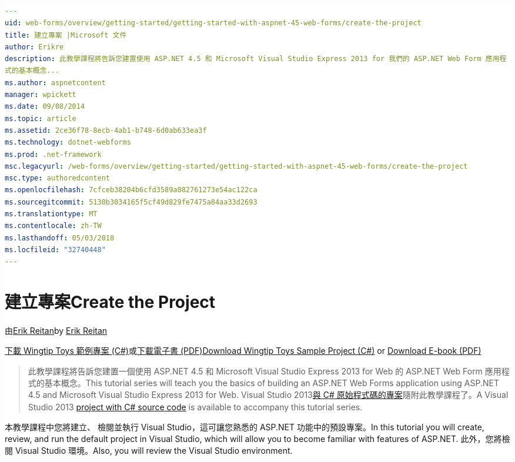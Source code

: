 ```yaml
---
uid: web-forms/overview/getting-started/getting-started-with-aspnet-45-web-forms/create-the-project
title: 建立專案 |Microsoft 文件
author: Erikre
description: 此教學課程將告訴您建置使用 ASP.NET 4.5 和 Microsoft Visual Studio Express 2013 for 我們的 ASP.NET Web Form 應用程式的基本概念...
ms.author: aspnetcontent
manager: wpickett
ms.date: 09/08/2014
ms.topic: article
ms.assetid: 2ce36f78-8ecb-4ab1-b748-6d0ab633ea3f
ms.technology: dotnet-webforms
ms.prod: .net-framework
msc.legacyurl: /web-forms/overview/getting-started/getting-started-with-aspnet-45-web-forms/create-the-project
msc.type: authoredcontent
ms.openlocfilehash: 7cfceb38204b6cfd3589a082761273e54ac122ca
ms.sourcegitcommit: 5130b3034165f5cf49d829fe7475a84aa33d2693
ms.translationtype: MT
ms.contentlocale: zh-TW
ms.lasthandoff: 05/03/2018
ms.locfileid: "32740448"
---
```

<a name="create-the-project"></a><span data-ttu-id="d64f0-103">建立專案</span><span class="sxs-lookup"><span data-stu-id="d64f0-103">Create the Project</span></span>
====================
<span data-ttu-id="d64f0-104">由[Erik Reitan](https://github.com/Erikre)</span><span class="sxs-lookup"><span data-stu-id="d64f0-104">by [Erik Reitan](https://github.com/Erikre)</span></span>

<span data-ttu-id="d64f0-105">[下載 Wingtip Toys 範例專案 (C#)](http://go.microsoft.com/fwlink/?LinkID=389434&clcid=0x409)或[下載電子書 (PDF)](http://download.microsoft.com/download/0/F/B/0FBFAA46-2BFD-478F-8E56-7BF3C672DF9D/Getting%20Started%20with%20ASP.NET%204.5%20Web%20Forms%20and%20Visual%20Studio%202013.pdf)</span><span class="sxs-lookup"><span data-stu-id="d64f0-105">[Download Wingtip Toys Sample Project (C#)](http://go.microsoft.com/fwlink/?LinkID=389434&clcid=0x409) or [Download E-book (PDF)](http://download.microsoft.com/download/0/F/B/0FBFAA46-2BFD-478F-8E56-7BF3C672DF9D/Getting%20Started%20with%20ASP.NET%204.5%20Web%20Forms%20and%20Visual%20Studio%202013.pdf)</span></span>

> <span data-ttu-id="d64f0-106">此教學課程將告訴您建置一個使用 ASP.NET 4.5 和 Microsoft Visual Studio Express 2013 for Web 的 ASP.NET Web Form 應用程式的基本概念。</span><span class="sxs-lookup"><span data-stu-id="d64f0-106">This tutorial series will teach you the basics of building an ASP.NET Web Forms application using ASP.NET 4.5 and Microsoft Visual Studio Express 2013 for Web.</span></span> <span data-ttu-id="d64f0-107">Visual Studio 2013[與 C# 原始程式碼的專案](https://go.microsoft.com/fwlink/?LinkID=389434&clcid=0x409)隨附此教學課程了。</span><span class="sxs-lookup"><span data-stu-id="d64f0-107">A Visual Studio 2013 [project with C# source code](https://go.microsoft.com/fwlink/?LinkID=389434&clcid=0x409) is available to accompany this tutorial series.</span></span>


<span data-ttu-id="d64f0-108">本教學課程中您將建立、 檢閱並執行 Visual Studio，這可讓您熟悉的 ASP.NET 功能中的預設專案。</span><span class="sxs-lookup"><span data-stu-id="d64f0-108">In this tutorial you will create, review, and run the default project in Visual Studio, which will allow you to become familiar with features of ASP.NET.</span></span> <span data-ttu-id="d64f0-109">此外，您將檢閱 Visual Studio 環境。</span><span class="sxs-lookup"><span data-stu-id="d64f0-109">Also, you will review the Visual Studio environment.</span></span>
